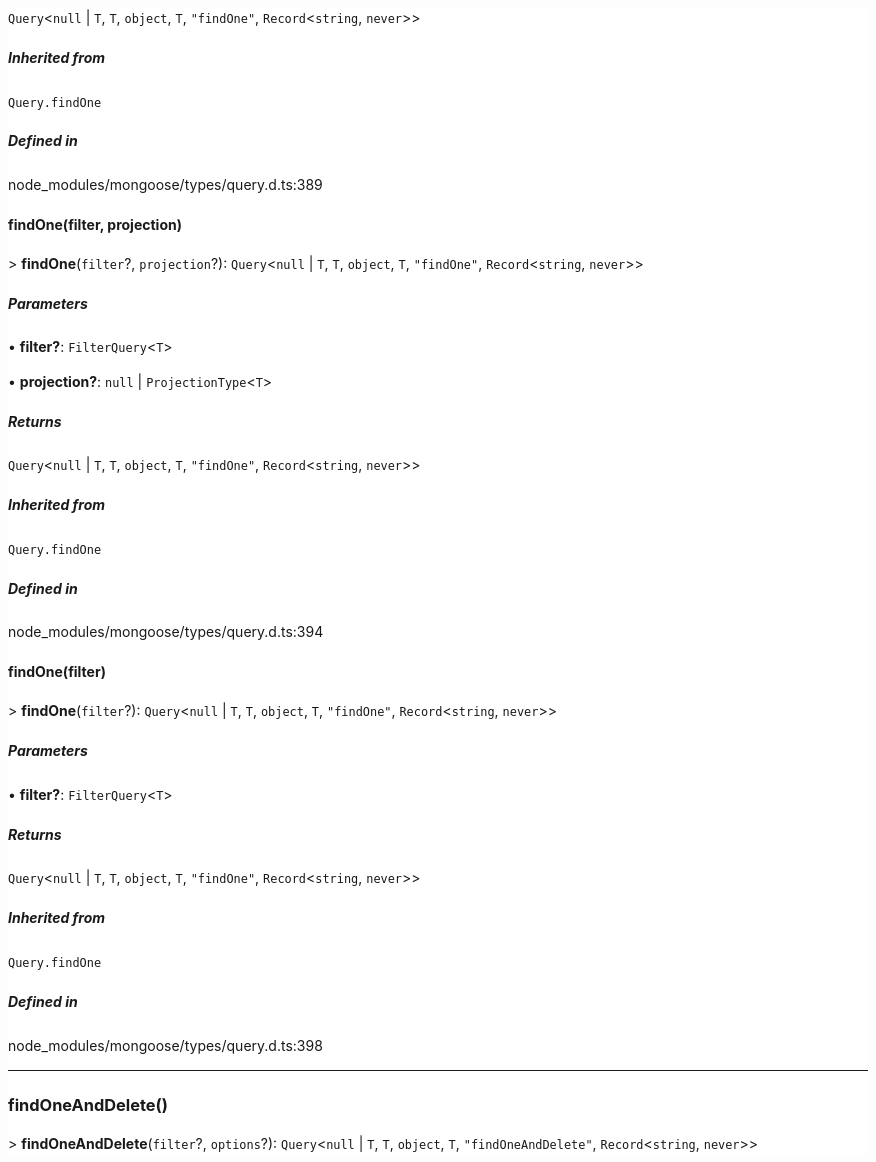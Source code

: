 `Query`\<`null` \| `T`, `T`, `object`, `T`, `"findOne"`, `Record`\<`string`, `never`\>\>

##### Inherited from

`Query.findOne`

##### Defined in

node\_modules/mongoose/types/query.d.ts:389

#### findOne(filter, projection)

\> **findOne**(`filter`?, `projection`?): `Query`\<`null` \| `T`, `T`, `object`, `T`, `"findOne"`, `Record`\<`string`, `never`\>\>

##### Parameters

• **filter?**: `FilterQuery`\<`T`\>

• **projection?**: `null` \| `ProjectionType`\<`T`\>

##### Returns

`Query`\<`null` \| `T`, `T`, `object`, `T`, `"findOne"`, `Record`\<`string`, `never`\>\>

##### Inherited from

`Query.findOne`

##### Defined in

node\_modules/mongoose/types/query.d.ts:394

#### findOne(filter)

\> **findOne**(`filter`?): `Query`\<`null` \| `T`, `T`, `object`, `T`, `"findOne"`, `Record`\<`string`, `never`\>\>

##### Parameters

• **filter?**: `FilterQuery`\<`T`\>

##### Returns

`Query`\<`null` \| `T`, `T`, `object`, `T`, `"findOne"`, `Record`\<`string`, `never`\>\>

##### Inherited from

`Query.findOne`

##### Defined in

node\_modules/mongoose/types/query.d.ts:398

***

### findOneAndDelete()

\> **findOneAndDelete**(`filter`?, `options`?): `Query`\<`null` \| `T`, `T`, `object`, `T`, `"findOneAndDelete"`, `Record`\<`string`, `never`\>\>
